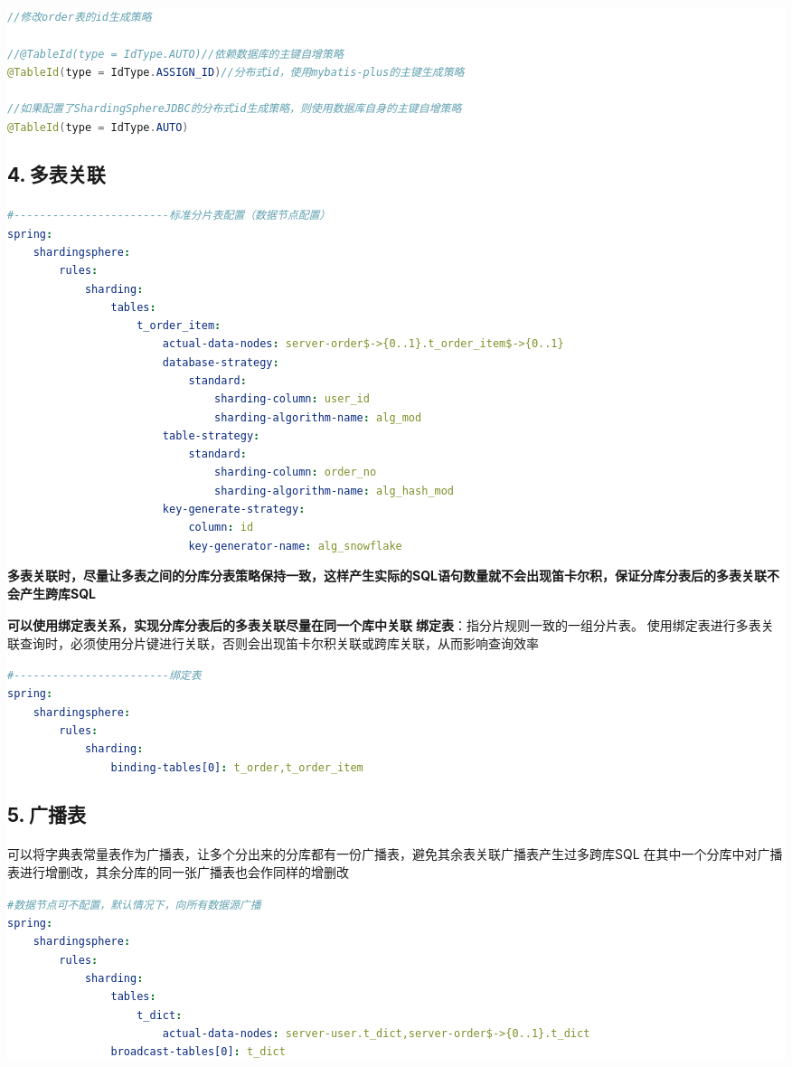 
```java
//修改order表的id生成策略

//@TableId(type = IdType.AUTO)//依赖数据库的主键自增策略
@TableId(type = IdType.ASSIGN_ID)//分布式id，使用mybatis-plus的主键生成策略

//如果配置了ShardingSphereJDBC的分布式id生成策略，则使用数据库自身的主键自增策略
@TableId(type = IdType.AUTO)
```

## 4. 多表关联
```yml
#------------------------标准分片表配置（数据节点配置）
spring:
	shardingsphere:
		rules:
			sharding:
				tables:
					t_order_item:
						actual-data-nodes: server-order$->{0..1}.t_order_item$->{0..1}
						database-strategy:
							standard:
								sharding-column: user_id
								sharding-algorithm-name: alg_mod
						table-strategy:
							standard:
								sharding-column: order_no
								sharding-algorithm-name: alg_hash_mod
						key-generate-strategy:
							column: id
							key-generator-name: alg_snowflake
```

**多表关联时，尽量让多表之间的分库分表策略保持一致，这样产生实际的SQL语句数量就不会出现笛卡尔积，保证分库分表后的多表关联不会产生跨库SQL**

**可以使用绑定表关系，实现分库分表后的多表关联尽量在同一个库中关联**
**绑定表**：指分片规则一致的一组分片表。 使用绑定表进行多表关联查询时，必须使用分片键进行关联，否则会出现笛卡尔积关联或跨库关联，从而影响查询效率
```yml
#------------------------绑定表
spring:
	shardingsphere:
		rules:
			sharding:
				binding-tables[0]: t_order,t_order_item
```
## 5. 广播表
可以将字典表常量表作为广播表，让多个分出来的分库都有一份广播表，避免其余表关联广播表产生过多跨库SQL
在其中一个分库中对广播表进行增删改，其余分库的同一张广播表也会作同样的增删改

```yml
#数据节点可不配置，默认情况下，向所有数据源广播
spring:
	shardingsphere:
		rules:
			sharding:
				tables:
					t_dict:
						actual-data-nodes: server-user.t_dict,server-order$->{0..1}.t_dict
				broadcast-tables[0]: t_dict
```